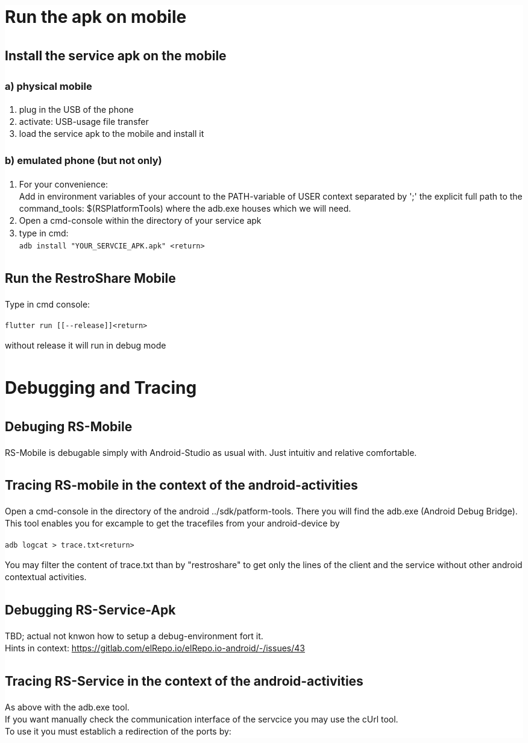 # Run the apk on mobile
## Install the service apk on the mobile
### a) physical mobile
1. plug in the USB of the phone
2. activate: USB-usage file transfer
3. load the service apk to the mobile and install it

### b) emulated phone (but not only)
1. For your convenience:  
   Add in environment variables of your account to the PATH-variable of USER context separated by ';' the explicit full path to the command_tools: $(RSPlatformTools) where the adb.exe houses which we will need.
2. Open a cmd-console within the directory of your service apk
3. type in cmd:  
   ``adb install "YOUR_SERVCIE_APK.apk" <return>``

## Run the RestroShare Mobile

Type in cmd console:  

    flutter run [[--release]]<return>

without release it will run in debug mode

# Debugging and Tracing
## Debuging RS-Mobile
RS-Mobile is debugable simply with Android-Studio as usual with. Just intuitiv and relative comfortable.
## Tracing RS-mobile in the context of the android-activities
Open a cmd-console in the directory of the android ../sdk/patform-tools.
There you will find the adb.exe (Android Debug Bridge).
This tool enables you for excample to get the tracefiles from your android-device 
by  

    adb logcat > trace.txt<return>

You may filter the content of trace.txt than by "restroshare" to get only the lines of the client and the service without other android contextual activities.


## Debugging RS-Service-Apk
TBD; actual not knwon how to setup a debug-environment fort it.  
Hints in context: https://gitlab.com/elRepo.io/elRepo.io-android/-/issues/43

## Tracing RS-Service in the context of the android-activities
As above with the adb.exe tool.  
If you want manually check the communication interface of the servcice
you may use the cUrl tool.  
To use it you must establich a redirection of the ports by:  
